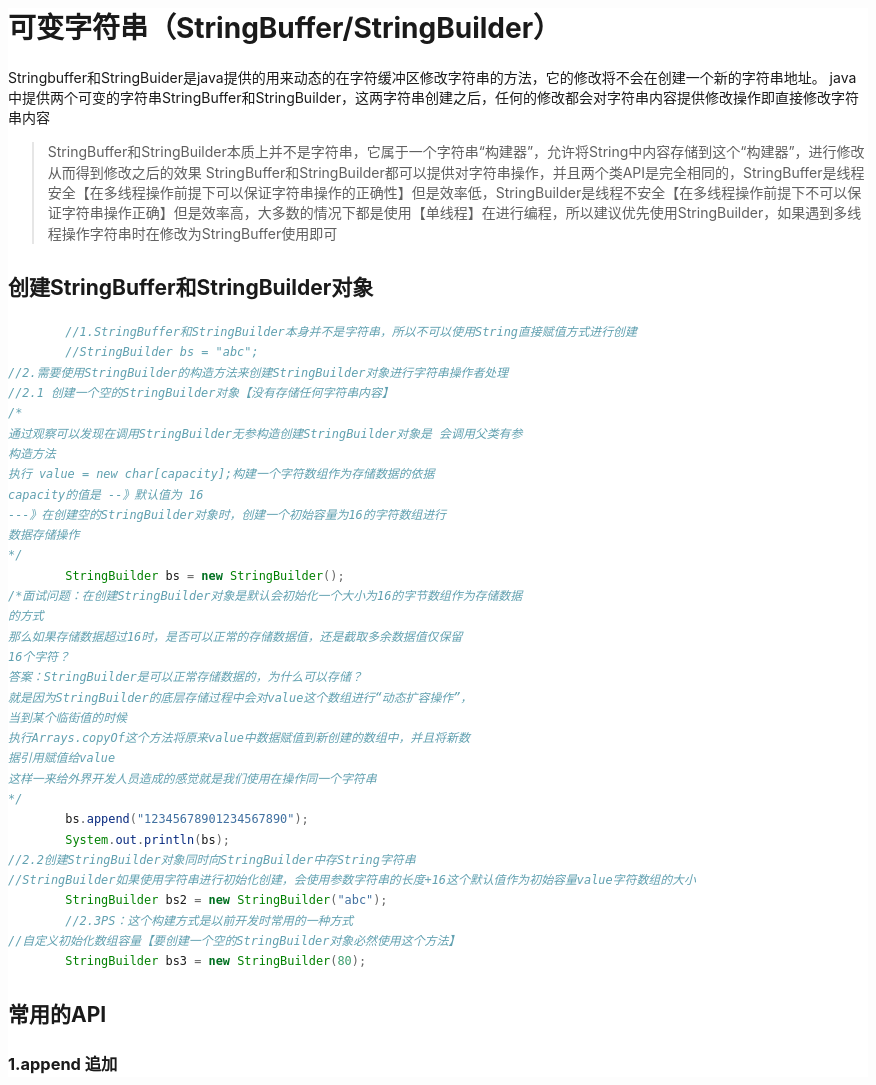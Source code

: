 # 可变字符串（StringBuffer/StringBuilder）

Stringbuffer和StringBuider是java提供的用来动态的在字符缓冲区修改字符串的方法，它的修改将不会在创建一个新的字符串地址。
java中提供两个可变的字符串StringBuffer和StringBuilder，这两字符串创建之后，任何的修改都会对字符串内容提供修改操作即直接修改字符串内容

> StringBuffer和StringBuilder本质上并不是字符串，它属于一个字符串“构建器”，允许将String中内容存储到这个“构建器”，进行修改从而得到修改之后的效果
> StringBuffer和StringBuilder都可以提供对字符串操作，并且两个类API是完全相同的，StringBuffer是线程安全【在多线程操作前提下可以保证字符串操作的正确性】但是效率低，StringBuilder是线程不安全【在多线程操作前提下不可以保证字符串操作正确】但是效率高，大多数的情况下都是使用【单线程】在进行编程，所以建议优先使用StringBuilder，如果遇到多线程操作字符串时在修改为StringBuffer使用即可

## 创建StringBuffer和StringBuilder对象

```java
        //1.StringBuffer和StringBuilder本身并不是字符串，所以不可以使用String直接赋值方式进行创建
        //StringBuilder bs = "abc";
//2.需要使用StringBuilder的构造方法来创建StringBuilder对象进行字符串操作者处理
//2.1 创建一个空的StringBuilder对象【没有存储任何字符串内容】
/*
通过观察可以发现在调用StringBuilder无参构造创建StringBuilder对象是 会调用父类有参
构造方法
执行 value = new char[capacity];构建一个字符数组作为存储数据的依据
capacity的值是 --》默认值为 16
---》在创建空的StringBuilder对象时，创建一个初始容量为16的字符数组进行
数据存储操作
*/
        StringBuilder bs = new StringBuilder();
/*面试问题：在创建StringBuilder对象是默认会初始化一个大小为16的字节数组作为存储数据
的方式
那么如果存储数据超过16时，是否可以正常的存储数据值，还是截取多余数据值仅保留
16个字符？
答案：StringBuilder是可以正常存储数据的，为什么可以存储？
就是因为StringBuilder的底层存储过程中会对value这个数组进行“动态扩容操作”，
当到某个临街值的时候
执行Arrays.copyOf这个方法将原来value中数据赋值到新创建的数组中，并且将新数
据引用赋值给value
这样一来给外界开发人员造成的感觉就是我们使用在操作同一个字符串
*/
        bs.append("12345678901234567890");
        System.out.println(bs);
//2.2创建StringBuilder对象同时向StringBuilder中存String字符串
//StringBuilder如果使用字符串进行初始化创建，会使用参数字符串的长度+16这个默认值作为初始容量value字符数组的大小
        StringBuilder bs2 = new StringBuilder("abc");
        //2.3PS：这个构建方式是以前开发时常用的一种方式
//自定义初始化数组容量【要创建一个空的StringBuilder对象必然使用这个方法】
        StringBuilder bs3 = new StringBuilder(80);
```

## 常用的API

### 1.append 追加

